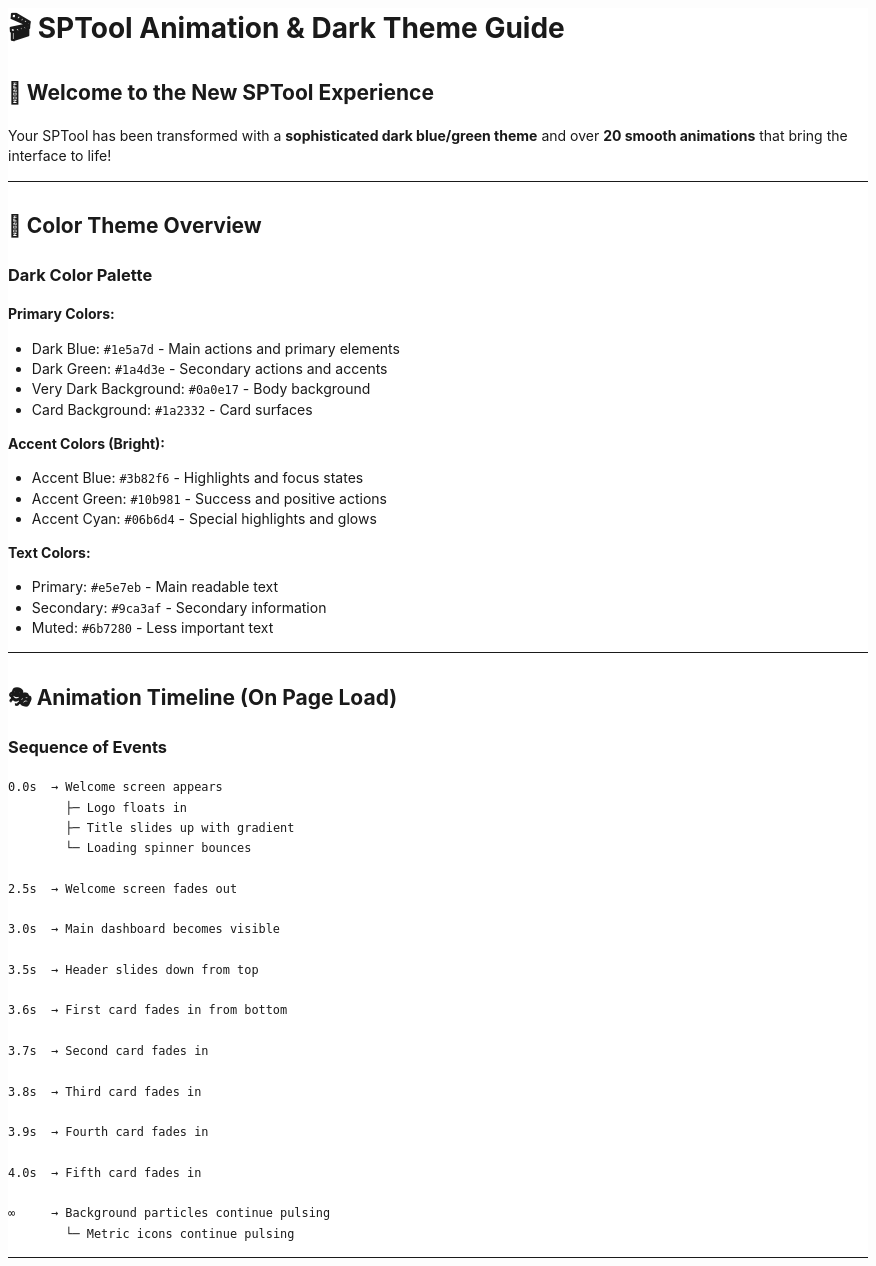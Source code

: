 # 🎬 SPTool Animation & Dark Theme Guide

## 🌟 Welcome to the New SPTool Experience

Your SPTool has been transformed with a **sophisticated dark blue/green theme** and over **20 smooth animations** that bring the interface to life!

---

## 🎨 Color Theme Overview

### Dark Color Palette

**Primary Colors:**
- Dark Blue: `#1e5a7d` - Main actions and primary elements
- Dark Green: `#1a4d3e` - Secondary actions and accents
- Very Dark Background: `#0a0e17` - Body background
- Card Background: `#1a2332` - Card surfaces

**Accent Colors (Bright):**
- Accent Blue: `#3b82f6` - Highlights and focus states
- Accent Green: `#10b981` - Success and positive actions
- Accent Cyan: `#06b6d4` - Special highlights and glows

**Text Colors:**
- Primary: `#e5e7eb` - Main readable text
- Secondary: `#9ca3af` - Secondary information
- Muted: `#6b7280` - Less important text

---

## 🎭 Animation Timeline (On Page Load)

### Sequence of Events

```
0.0s  → Welcome screen appears
        ├─ Logo floats in
        ├─ Title slides up with gradient
        └─ Loading spinner bounces

2.5s  → Welcome screen fades out

3.0s  → Main dashboard becomes visible

3.5s  → Header slides down from top
        
3.6s  → First card fades in from bottom

3.7s  → Second card fades in

3.8s  → Third card fades in

3.9s  → Fourth card fades in

4.0s  → Fifth card fades in

∞     → Background particles continue pulsing
        └─ Metric icons continue pulsing
```

---